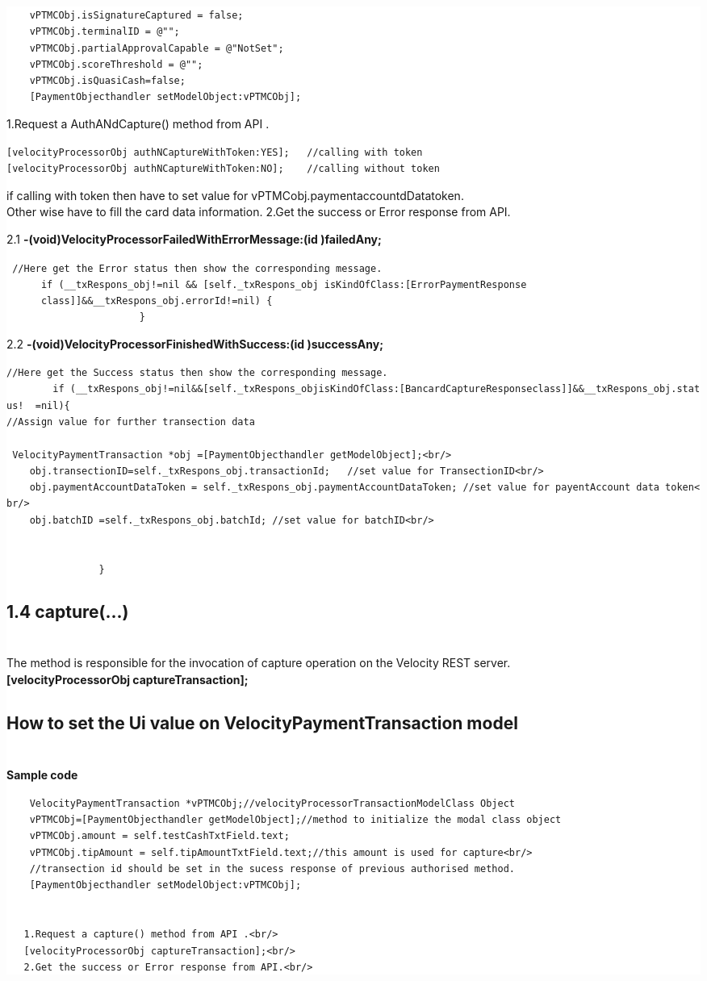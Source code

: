     	vPTMCObj.isSignatureCaptured = false; 
	    vPTMCObj.terminalID = @"";
    	vPTMCObj.partialApprovalCapable = @"NotSet";
    	vPTMCObj.scoreThreshold = @"";
    	vPTMCObj.isQuasiCash=false; 
    	[PaymentObjecthandler setModelObject:vPTMCObj]; 

     
1.Request a AuthANdCapture() method from API .<br/>

	[velocityProcessorObj authNCaptureWithToken:YES];   //calling with token 
	[velocityProcessorObj authNCaptureWithToken:NO];    //calling without token
	
if calling with token then have to set value for vPTMCobj.paymentaccountdDatatoken.<br/>
Other wise have to fill the card data information.
2.Get the success or Error response from API.<br/> 
       
2.1 <b>-(void)VelocityProcessorFailedWithErrorMessage:(id )failedAny;</b><br/>
      
	 //Here get the Error status then show the corresponding message.	
          if (__txRespons_obj!=nil && [self._txRespons_obj isKindOfClass:[ErrorPaymentResponse 		  
          class]]&&__txRespons_obj.errorId!=nil) { 
						   }
2.2 <b>-(void)VelocityProcessorFinishedWithSuccess:(id )successAny; </b><br/>

 	//Here get the Success status then show the corresponding message.
	        if (__txRespons_obj!=nil&&[self._txRespons_objisKindOfClass:[BancardCaptureResponseclass]]&&__txRespons_obj.status!  =nil){
	//Assign value for further transection data 
	  
	 VelocityPaymentTransaction *obj =[PaymentObjecthandler getModelObject];<br/>
		obj.transectionID=self._txRespons_obj.transactionId;   //set value for TransectionID<br/>
		obj.paymentAccountDataToken = self._txRespons_obj.paymentAccountDataToken; //set value for payentAccount data token<br/>
		obj.batchID =self._txRespons_obj.batchId; //set value for batchID<br/>
	 
	
					}

<h2>1.4 capture(...) </h2><br/>
The method is responsible for the invocation of capture operation on the Velocity REST server.<br/>
<b> [velocityProcessorObj captureTransaction];</b><br/>


  <h2>How to set the Ui value on VelocityPaymentTransaction model </h2><br/>
  <b>Sample code</b><br/> 
  
 	    VelocityPaymentTransaction *vPTMCObj;//velocityProcessorTransactionModelClass Object
    	vPTMCObj=[PaymentObjecthandler getModelObject];//method to initialize the modal class object
    	vPTMCObj.amount = self.testCashTxtField.text; 
    	vPTMCObj.tipAmount = self.tipAmountTxtField.text;//this amount is used for capture<br/>
    	//transection id should be set in the sucess response of previous authorised method.
    	[PaymentObjecthandler setModelObject:vPTMCObj]; 


       1.Request a capture() method from API .<br/> 
       [velocityProcessorObj captureTransaction];<br/>
       2.Get the success or Error response from API.<br/> 
       